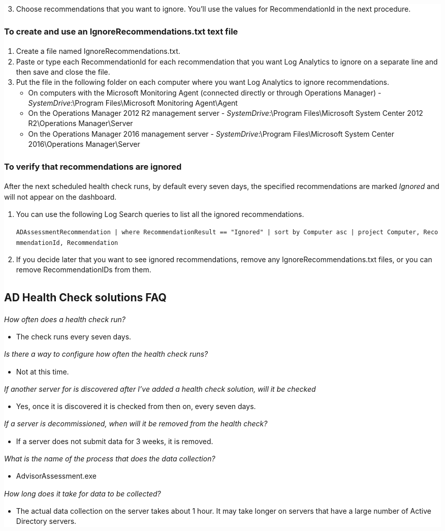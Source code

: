 3. Choose recommendations that you want to ignore. You’ll use the values for RecommendationId in the next procedure.

### To create and use an IgnoreRecommendations.txt text file
1. Create a file named IgnoreRecommendations.txt.
2. Paste or type each RecommendationId for each recommendation that you want Log Analytics to ignore on a separate line and then save and close the file.
3. Put the file in the following folder on each computer where you want Log Analytics to ignore recommendations.
   * On computers with the Microsoft Monitoring Agent (connected directly or through Operations Manager) - *SystemDrive*:\Program Files\Microsoft Monitoring Agent\Agent
   * On the Operations Manager 2012 R2 management server - *SystemDrive*:\Program Files\Microsoft System Center 2012 R2\Operations Manager\Server
   * On the Operations Manager 2016 management server - *SystemDrive*:\Program Files\Microsoft System Center 2016\Operations Manager\Server

### To verify that recommendations are ignored
After the next scheduled health check runs, by default every seven days, the specified recommendations are marked *Ignored* and will not appear on the dashboard.

1. You can use the following Log Search queries to list all the ignored recommendations.

    ```
    ADAssessmentRecommendation | where RecommendationResult == "Ignored" | sort by Computer asc | project Computer, RecommendationId, Recommendation
    ```

2. If you decide later that you want to see ignored recommendations, remove any IgnoreRecommendations.txt files, or you can remove RecommendationIDs from them.

## AD Health Check solutions FAQ
*How often does a health check run?*

* The check runs every seven days.

*Is there a way to configure how often the health check runs?*

* Not at this time.

*If another server for is discovered after I’ve added a health check solution, will it be checked*

* Yes, once it is discovered it is checked from then on, every seven days.

*If a server is decommissioned, when will it be removed from the health check?*

* If a server does not submit data for 3 weeks, it is removed.

*What is the name of the process that does the data collection?*

* AdvisorAssessment.exe

*How long does it take for data to be collected?*

* The actual data collection on the server takes about 1 hour. It may take longer on servers that have a large number of Active Directory servers.
